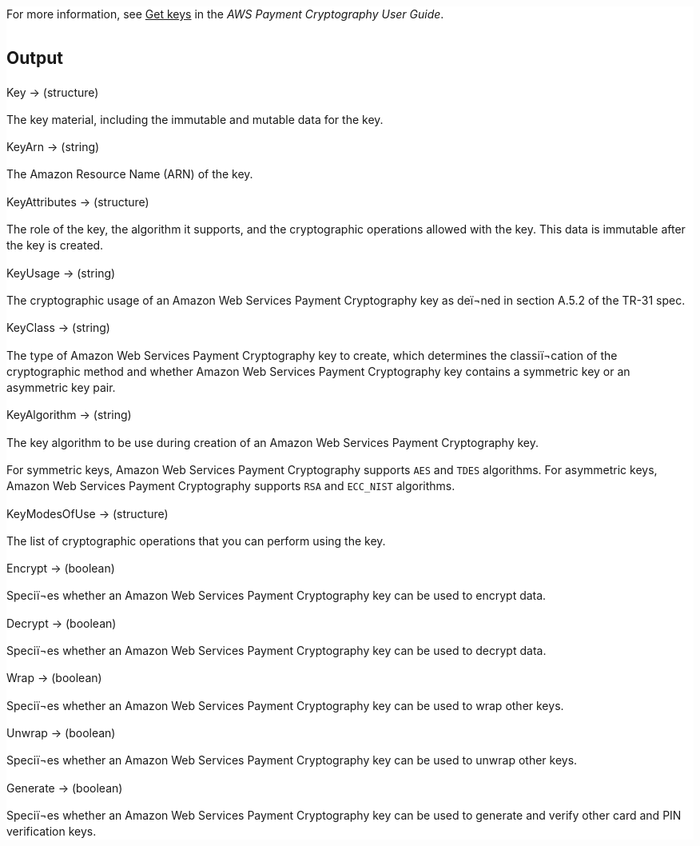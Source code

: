 For more information, see [Get keys](https://docs.aws.amazon.com/payment-cryptography/latest/userguide/getkeys.html) in the *AWS Payment Cryptography User Guide*.

## Output

Key -> (structure)

The key material, including the immutable and mutable data for the key.

KeyArn -> (string)

The Amazon Resource Name (ARN) of the key.

KeyAttributes -> (structure)

The role of the key, the algorithm it supports, and the cryptographic operations allowed with the key. This data is immutable after the key is created.

KeyUsage -> (string)

The cryptographic usage of an Amazon Web Services Payment Cryptography key as deï¬ned in section A.5.2 of the TR-31 spec.

KeyClass -> (string)

The type of Amazon Web Services Payment Cryptography key to create, which determines the classiï¬cation of the cryptographic method and whether Amazon Web Services Payment Cryptography key contains a symmetric key or an asymmetric key pair.

KeyAlgorithm -> (string)

The key algorithm to be use during creation of an Amazon Web Services Payment Cryptography key.

For symmetric keys, Amazon Web Services Payment Cryptography supports `AES` and `TDES` algorithms. For asymmetric keys, Amazon Web Services Payment Cryptography supports `RSA` and `ECC_NIST` algorithms.

KeyModesOfUse -> (structure)

The list of cryptographic operations that you can perform using the key.

Encrypt -> (boolean)

Speciï¬es whether an Amazon Web Services Payment Cryptography key can be used to encrypt data.

Decrypt -> (boolean)

Speciï¬es whether an Amazon Web Services Payment Cryptography key can be used to decrypt data.

Wrap -> (boolean)

Speciï¬es whether an Amazon Web Services Payment Cryptography key can be used to wrap other keys.

Unwrap -> (boolean)

Speciï¬es whether an Amazon Web Services Payment Cryptography key can be used to unwrap other keys.

Generate -> (boolean)

Speciï¬es whether an Amazon Web Services Payment Cryptography key can be used to generate and verify other card and PIN verification keys.
